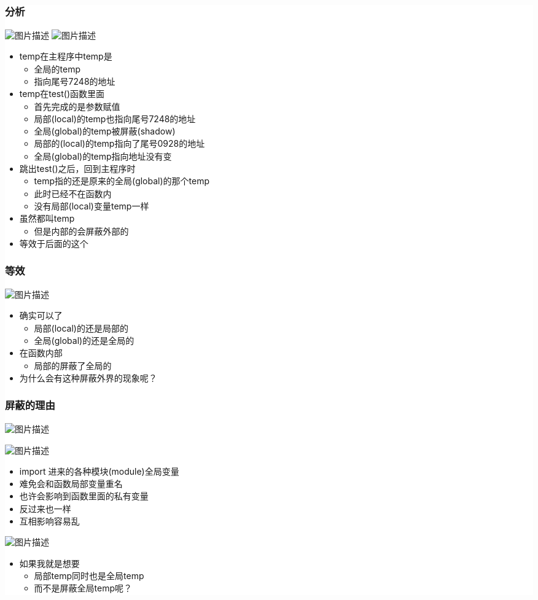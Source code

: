 

### 分析

![图片描述](https://doc.shiyanlou.com/courses/uid1190679-20220820-1660956069318)
![图片描述](https://doc.shiyanlou.com/courses/uid1190679-20220820-1660956095399)
- temp在主程序中temp是
	- 全局的temp
	- 指向尾号7248的地址
- temp在test()函数里面
	- 首先完成的是参数赋值
	- 局部(local)的temp也指向尾号7248的地址
	- 全局(global)的temp被屏蔽(shadow)
	- 局部的(local)的temp指向了尾号0928的地址
	- 全局(global)的temp指向地址没有变
- 跳出test()之后，回到主程序时
	- temp指的还是原来的全局(global)的那个temp
	- 此时已经不在函数内
	- 没有局部(local)变量temp一样
- 虽然都叫temp
	- 但是内部的会屏蔽外部的
- 等效于后面的这个

### 等效

![图片描述](https://doc.shiyanlou.com/courses/uid1190679-20220820-1660956390011)

- 确实可以了
	- 局部(local)的还是局部的
	- 全局(global)的还是全局的
- 在函数内部
	- 局部的屏蔽了全局的
- 为什么会有这种屏蔽外界的现象呢？

### 屏蔽的理由

![图片描述](https://doc.shiyanlou.com/courses/uid1190679-20220820-1661000297343)

![图片描述](https://doc.shiyanlou.com/courses/uid1190679-20220820-1661000306030)

- import 进来的各种模块(module)全局变量
- 难免会和函数局部变量重名
- 也许会影响到函数里面的私有变量
- 反过来也一样
- 互相影响容易乱

![图片描述](https://doc.shiyanlou.com/courses/uid1190679-20220820-1661000668499)

- 如果我就是想要
	- 局部temp同时也是全局temp
	- 而不是屏蔽全局temp呢？

